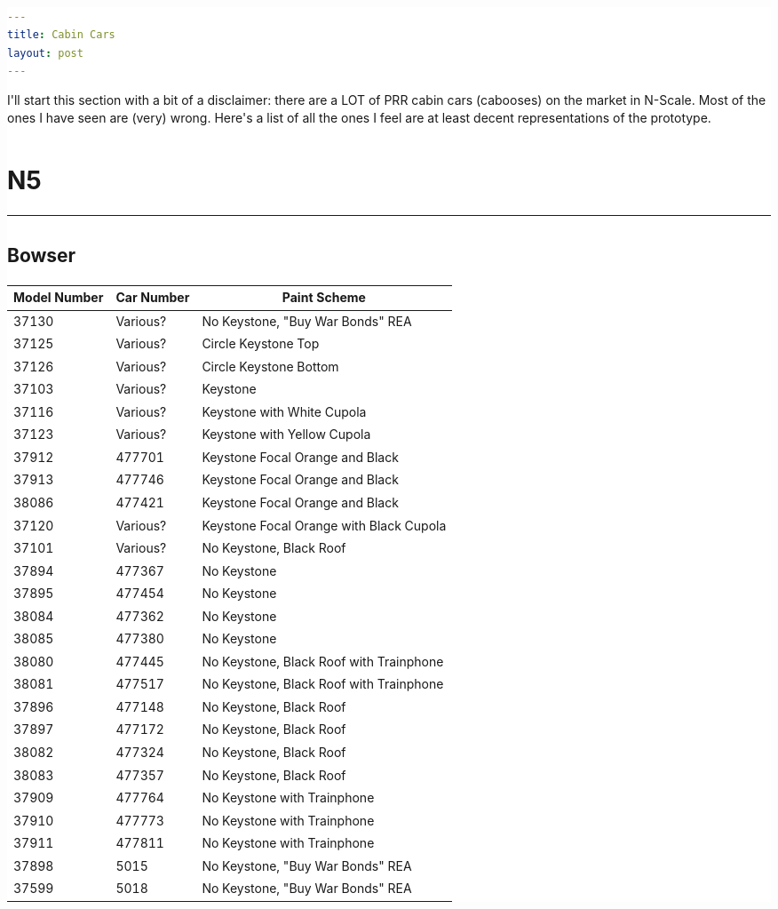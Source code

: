 ```yaml
---
title: Cabin Cars
layout: post
---
```


I'll start this section with a bit of a disclaimer: there are a LOT of PRR cabin cars (cabooses) on the market in N-Scale. Most of the ones I have seen are (very) wrong. Here's a list of all the ones I feel are at least decent representations of the prototype.

# N5
---
## Bowser

| Model Number | Car Number | Paint Scheme |
|--------------|------------|--------------|
| 37130 | Various? | No Keystone, "Buy War Bonds" REA |
| 37125 | Various? | Circle Keystone Top |
| 37126 | Various? | Circle Keystone Bottom |
| 37103 | Various? | Keystone |
| 37116 | Various? | Keystone with White Cupola |
| 37123 | Various? | Keystone with Yellow Cupola |
| 37912 | 477701 | Keystone Focal Orange and Black |
| 37913 | 477746 | Keystone Focal Orange and Black |
| 38086 | 477421 | Keystone Focal Orange and Black |
| 37120 | Various? | Keystone Focal Orange with Black Cupola |
| 37101 | Various? | No Keystone, Black Roof|
| 37894 | 477367 | No Keystone |
| 37895 | 477454 | No Keystone |
| 38084 | 477362 | No Keystone |
| 38085 | 477380 | No Keystone |
| 38080 | 477445 | No Keystone, Black Roof with Trainphone |
| 38081 | 477517 | No Keystone, Black Roof with Trainphone |
| 37896 | 477148 | No Keystone, Black Roof |
| 37897 | 477172 | No Keystone, Black Roof |
| 38082 | 477324 | No Keystone, Black Roof |
| 38083 | 477357 | No Keystone, Black Roof |
| 37909 | 477764 | No Keystone with Trainphone |
| 37910 | 477773 | No Keystone with Trainphone |
| 37911 | 477811 | No Keystone with Trainphone |
| 37898 | 5015 | No Keystone, "Buy War Bonds" REA |
| 37599 | 5018 | No Keystone, "Buy War Bonds" REA |
